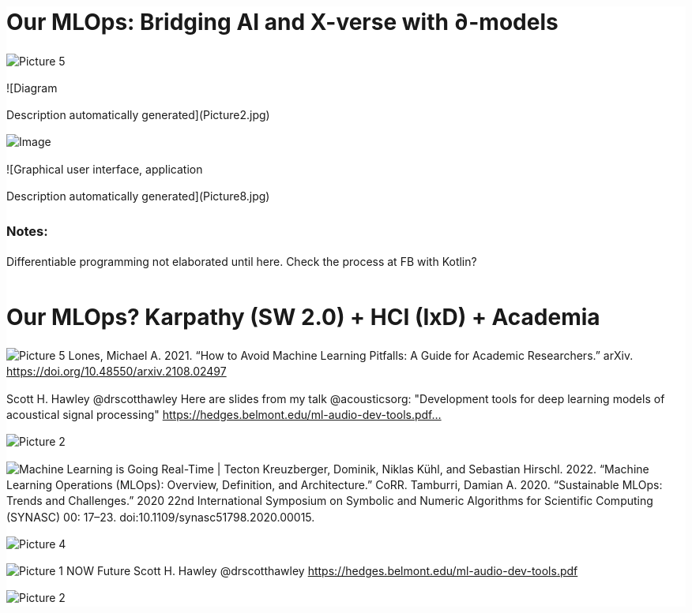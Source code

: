 

# Our MLOps: Bridging AI and X-verse with ∂-models

![Picture 5](Picture5.jpg)

![Diagram

Description automatically generated](Picture2.jpg)

![Image](Image.jpg)

![Graphical user interface, application

Description automatically generated](Picture8.jpg)

### Notes:

Differentiable programming not elaborated until here. Check the process at FB with Kotlin?



# Our MLOps? Karpathy (SW 2.0) +  HCI (IxD) + Academia

![Picture 5](Picture5.jpg)
Lones, Michael A. 2021. “How to Avoid Machine Learning Pitfalls: A Guide for Academic Researchers.” arXiv. https://doi.org/10.48550/arxiv.2108.02497

Scott H. Hawley @drscotthawley
Here are slides from my talk @acousticsorg: "Development tools for deep learning models of acoustical signal processing" https://hedges.belmont.edu/ml-audio-dev-tools.pdf…

![Picture 2](Picture2.jpg)

![Machine Learning is Going Real-Time | Tecton](Picture8.jpg)
Kreuzberger, Dominik, Niklas Kühl, and Sebastian Hirschl. 2022. “Machine Learning Operations (MLOps): Overview, Definition, and Architecture.” CoRR.
Tamburri, Damian A. 2020. “Sustainable MLOps: Trends and Challenges.” 2020 22nd International Symposium on Symbolic and Numeric Algorithms for Scientific Computing (SYNASC) 00: 17–23. doi:10.1109/synasc51798.2020.00015.

![Picture 4](Picture4.jpg)



![Picture 1](Picture1.jpg)
NOW
Future
Scott H. Hawley @drscotthawley
https://hedges.belmont.edu/ml-audio-dev-tools.pdf

![Picture 2](Picture2.jpg)
